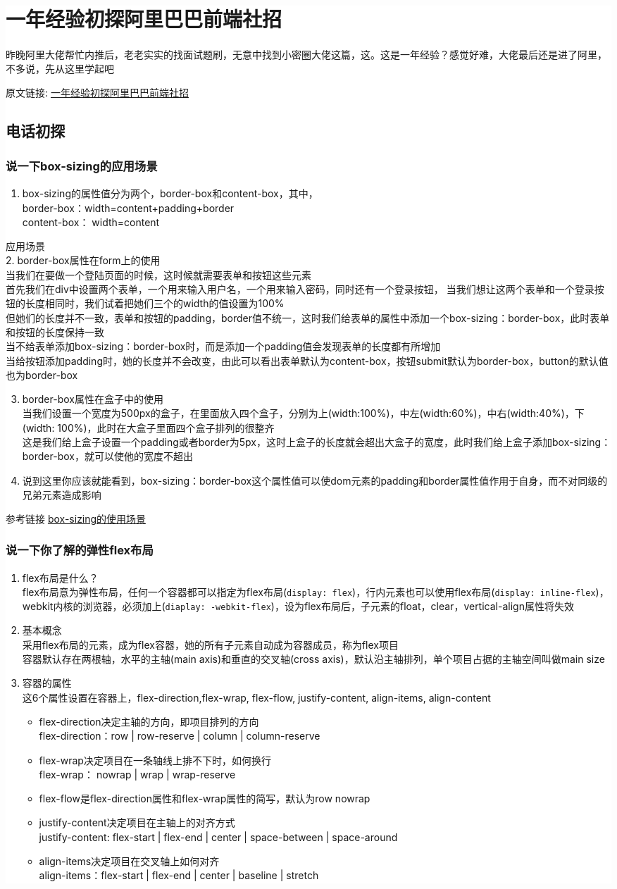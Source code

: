 # 一年经验初探阿里巴巴前端社招  
昨晚阿里大佬帮忙内推后，老老实实的找面试题刷，无意中找到小密圈大佬这篇，这。这是一年经验？感觉好难，大佬最后还是进了阿里，不多说，先从这里学起吧  

原文链接: [一年经验初探阿里巴巴前端社招](https://github.com/jawil/blog/issues/22)  

## 电话初探  
### 说一下box-sizing的应用场景  
1. box-sizing的属性值分为两个，border-box和content-box，其中，  
border-box：width=content+padding+border  
content-box： width=content  
  
应用场景  
2. border-box属性在form上的使用  
当我们在要做一个登陆页面的时候，这时候就需要表单和按钮这些元素  
首先我们在div中设置两个表单，一个用来输入用户名，一个用来输入密码，同时还有一个登录按钮，
当我们想让这两个表单和一个登录按钮的长度相同时，我们试着把她们三个的width的值设置为100%  
但她们的长度并不一致，表单和按钮的padding，border值不统一，这时我们给表单的属性中添加一个box-sizing：border-box，此时表单和按钮的长度保持一致  
当不给表单添加box-sizing：border-box时，而是添加一个padding值会发现表单的长度都有所增加  
当给按钮添加padding时，她的长度并不会改变，由此可以看出表单默认为content-box，按钮submit默认为border-box，button的默认值也为border-box  

3. border-box属性在盒子中的使用  
当我们设置一个宽度为500px的盒子，在里面放入四个盒子，分别为上(width:100%)，中左(width:60%)，中右(width:40%)，下(width: 100%)，此时在大盒子里面四个盒子排列的很整齐  
这是我们给上盒子设置一个padding或者border为5px，这时上盒子的长度就会超出大盒子的宽度，此时我们给上盒子添加box-sizing：border-box，就可以使他的宽度不超出  

4. 说到这里你应该就能看到，box-sizing：border-box这个属性值可以使dom元素的padding和border属性值作用于自身，而不对同级的兄弟元素造成影响  

参考链接 [box-sizing的使用场景](https://www.jianshu.com/p/3375b15f568f)

### 说一下你了解的弹性flex布局  
1. flex布局是什么？  
flex布局意为弹性布局，任何一个容器都可以指定为flex布局(`display: flex`)，行内元素也可以使用flex布局(`display: inline-flex`)，webkit内核的浏览器，必须加上(`diaplay: -webkit-flex`)，设为flex布局后，子元素的float，clear，vertical-align属性将失效  

2. 基本概念  
采用flex布局的元素，成为flex容器，她的所有子元素自动成为容器成员，称为flex项目  
容器默认存在两根轴，水平的主轴(main axis)和垂直的交叉轴(cross axis)，默认沿主轴排列，单个项目占据的主轴空间叫做main size  

3. 容器的属性  
这6个属性设置在容器上，flex-direction,flex-wrap, flex-flow, justify-content, align-items, align-content  
    - flex-direction决定主轴的方向，即项目排列的方向  
flex-direction：row | row-reserve | column | column-reserve  
    
    - flex-wrap决定项目在一条轴线上排不下时，如何换行  
    flex-wrap： nowrap | wrap | wrap-reserve  

    - flex-flow是flex-direction属性和flex-wrap属性的简写，默认为row nowrap 

    - justify-content决定项目在主轴上的对齐方式  
    justify-content: flex-start | flex-end | center | space-between | space-around  
    
    - align-items决定项目在交叉轴上如何对齐  
    align-items：flex-start | flex-end | center | baseline | stretch  
     